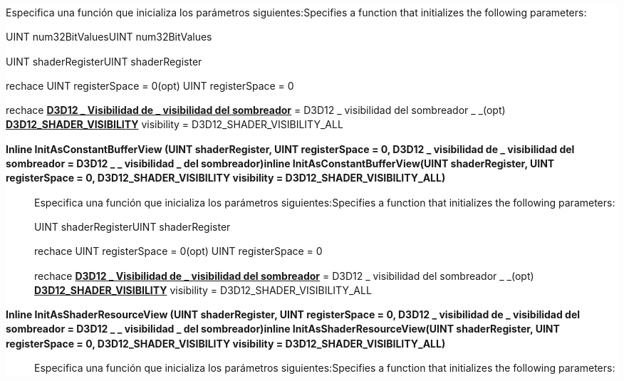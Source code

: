 <span data-ttu-id="def1b-149">Especifica una función que inicializa los parámetros siguientes:</span><span class="sxs-lookup"><span data-stu-id="def1b-149">Specifies a function that initializes the following parameters:</span></span>

<span data-ttu-id="def1b-150">UINT num32BitValues</span><span class="sxs-lookup"><span data-stu-id="def1b-150">UINT num32BitValues</span></span>

<span data-ttu-id="def1b-151">UINT shaderRegister</span><span class="sxs-lookup"><span data-stu-id="def1b-151">UINT shaderRegister</span></span>

<span data-ttu-id="def1b-152">rechace UINT registerSpace = 0</span><span class="sxs-lookup"><span data-stu-id="def1b-152">(opt) UINT registerSpace = 0</span></span>

<span data-ttu-id="def1b-153">rechace [**D3D12 \_ Visibilidad de \_ visibilidad del sombreador**](/windows/desktop/api/d3d12/ne-d3d12-d3d12_shader_visibility) = D3D12 \_ visibilidad del sombreador \_ \_</span><span class="sxs-lookup"><span data-stu-id="def1b-153">(opt) [**D3D12\_SHADER\_VISIBILITY**](/windows/desktop/api/d3d12/ne-d3d12-d3d12_shader_visibility) visibility = D3D12\_SHADER\_VISIBILITY\_ALL</span></span>

</dd> <dt>

<span data-ttu-id="def1b-154">**Inline InitAsConstantBufferView (UINT shaderRegister, UINT registerSpace = 0, D3D12 \_ visibilidad de \_ visibilidad del sombreador = D3D12 \_ \_ visibilidad \_ del sombreador)**</span><span class="sxs-lookup"><span data-stu-id="def1b-154">**inline InitAsConstantBufferView(UINT shaderRegister, UINT registerSpace = 0, D3D12\_SHADER\_VISIBILITY visibility = D3D12\_SHADER\_VISIBILITY\_ALL)**</span></span>
</dt> <dd>

<span data-ttu-id="def1b-155">Especifica una función que inicializa los parámetros siguientes:</span><span class="sxs-lookup"><span data-stu-id="def1b-155">Specifies a function that initializes the following parameters:</span></span>

<span data-ttu-id="def1b-156">UINT shaderRegister</span><span class="sxs-lookup"><span data-stu-id="def1b-156">UINT shaderRegister</span></span>

<span data-ttu-id="def1b-157">rechace UINT registerSpace = 0</span><span class="sxs-lookup"><span data-stu-id="def1b-157">(opt) UINT registerSpace = 0</span></span>

<span data-ttu-id="def1b-158">rechace [**D3D12 \_ Visibilidad de \_ visibilidad del sombreador**](/windows/desktop/api/d3d12/ne-d3d12-d3d12_shader_visibility) = D3D12 \_ visibilidad del sombreador \_ \_</span><span class="sxs-lookup"><span data-stu-id="def1b-158">(opt) [**D3D12\_SHADER\_VISIBILITY**](/windows/desktop/api/d3d12/ne-d3d12-d3d12_shader_visibility) visibility = D3D12\_SHADER\_VISIBILITY\_ALL</span></span>

</dd> <dt>

<span data-ttu-id="def1b-159">**Inline InitAsShaderResourceView (UINT shaderRegister, UINT registerSpace = 0, D3D12 \_ visibilidad de \_ visibilidad del sombreador = D3D12 \_ \_ visibilidad \_ del sombreador)**</span><span class="sxs-lookup"><span data-stu-id="def1b-159">**inline InitAsShaderResourceView(UINT shaderRegister, UINT registerSpace = 0, D3D12\_SHADER\_VISIBILITY visibility = D3D12\_SHADER\_VISIBILITY\_ALL)**</span></span>
</dt> <dd>

<span data-ttu-id="def1b-160">Especifica una función que inicializa los parámetros siguientes:</span><span class="sxs-lookup"><span data-stu-id="def1b-160">Specifies a function that initializes the following parameters:</span></span>
